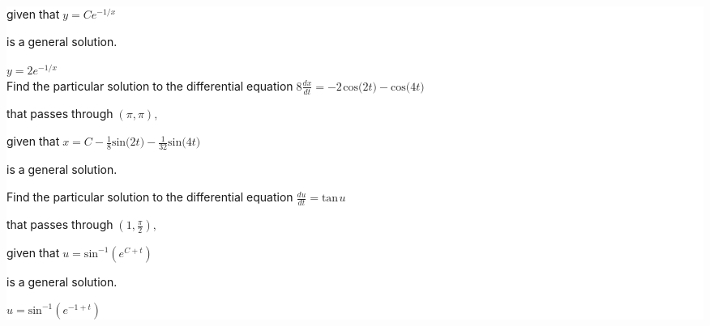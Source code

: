  given that <math xmlns="http://www.w3.org/1998/Math/MathML"><mrow><mi>y</mi><mo>=</mo><mi>C</mi><msup><mi>e</mi><mrow><mtext>−</mtext><mrow><mn>1</mn><mtext>/</mtext><mi>x</mi></mrow></mrow></msup></mrow></math>

 is a general solution.

</div>
<div data-type="solution" class="solution" markdown="1">
<math xmlns="http://www.w3.org/1998/Math/MathML"><mrow><mi>y</mi><mo>=</mo><mn>2</mn><msup><mi>e</mi><mrow><mtext>−</mtext><mrow><mn>1</mn><mtext>/</mtext><mi>x</mi></mrow></mrow></msup></mrow></math>

</div>
</div>
<div data-type="exercise" class="exercise">
<div data-type="problem" class="problem" markdown="1">
Find the particular solution to the differential equation <math xmlns="http://www.w3.org/1998/Math/MathML"><mrow><mn>8</mn><mfrac><mrow><mi>d</mi><mi>x</mi></mrow><mrow><mi>d</mi><mi>t</mi></mrow></mfrac><mo>=</mo><mn>−2</mn><mspace width="0.1em" /><mtext>cos</mtext><mo stretchy="false">(</mo><mn>2</mn><mi>t</mi><mo stretchy="false">)</mo><mo>−</mo><mtext>cos</mtext><mo stretchy="false">(</mo><mn>4</mn><mi>t</mi><mo stretchy="false">)</mo></mrow></math>

 that passes through <math xmlns="http://www.w3.org/1998/Math/MathML"><mrow><mrow><mo>(</mo><mrow><mi>π</mi><mo>,</mo><mi>π</mi></mrow><mo>)</mo></mrow><mo>,</mo></mrow></math>

 given that <math xmlns="http://www.w3.org/1998/Math/MathML"><mrow><mi>x</mi><mo>=</mo><mi>C</mi><mo>−</mo><mfrac><mn>1</mn><mn>8</mn></mfrac><mtext>sin</mtext><mo stretchy="false">(</mo><mn>2</mn><mi>t</mi><mo stretchy="false">)</mo><mo>−</mo><mfrac><mn>1</mn><mrow><mn>32</mn></mrow></mfrac><mtext>sin</mtext><mo stretchy="false">(</mo><mn>4</mn><mi>t</mi><mo stretchy="false">)</mo></mrow></math>

 is a general solution.

</div>
</div>
<div data-type="exercise" class="exercise">
<div data-type="problem" class="problem" markdown="1">
Find the particular solution to the differential equation <math xmlns="http://www.w3.org/1998/Math/MathML"><mrow><mfrac><mrow><mi>d</mi><mi>u</mi></mrow><mrow><mi>d</mi><mi>t</mi></mrow></mfrac><mo>=</mo><mtext>tan</mtext><mspace width="0.1em" /><mi>u</mi></mrow></math>

 that passes through <math xmlns="http://www.w3.org/1998/Math/MathML"><mrow><mrow><mo>(</mo><mrow><mn>1</mn><mo>,</mo><mfrac><mi>π</mi><mn>2</mn></mfrac></mrow><mo>)</mo></mrow><mo>,</mo></mrow></math>

 given that <math xmlns="http://www.w3.org/1998/Math/MathML"><mrow><mi>u</mi><mo>=</mo><msup><mrow><mtext>sin</mtext></mrow><mrow><mn>−1</mn></mrow></msup><mrow><mo>(</mo><mrow><msup><mi>e</mi><mrow><mi>C</mi><mo>+</mo><mi>t</mi></mrow></msup></mrow><mo>)</mo></mrow></mrow></math>

 is a general solution.

</div>
<div data-type="solution" class="solution" markdown="1">
<math xmlns="http://www.w3.org/1998/Math/MathML"><mrow><mi>u</mi><mo>=</mo><msup><mrow><mtext>sin</mtext></mrow><mrow><mn>−1</mn></mrow></msup><mrow><mo>(</mo><mrow><msup><mi>e</mi><mrow><mn>−1</mn><mo>+</mo><mi>t</mi></mrow></msup></mrow><mo>)</mo></mrow></mrow></math>
